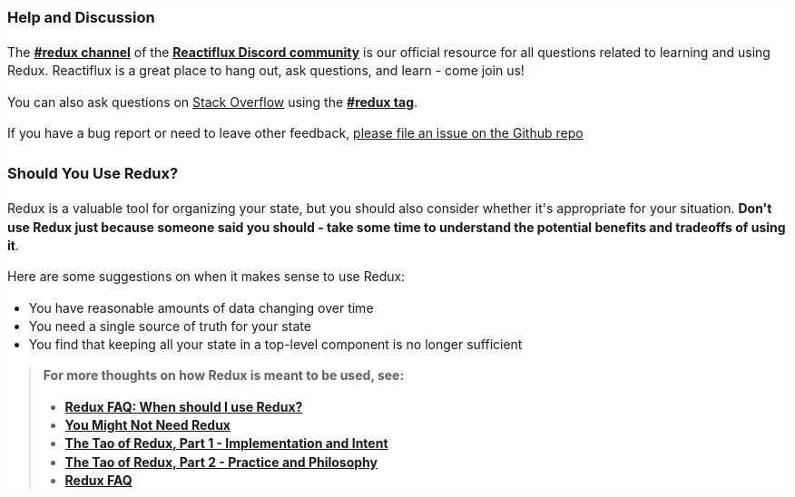 ### Help and Discussion[​](https://redux.js.org/introduction/getting-started#help-and-discussion) <a href="#help-and-discussion" id="help-and-discussion"></a>

The [**#redux channel**](https://discord.gg/0ZcbPKXt5bZ6au5t) of the [**Reactiflux Discord community**](https://www.reactiflux.com) is our official resource for all questions related to learning and using Redux. Reactiflux is a great place to hang out, ask questions, and learn - come join us!

You can also ask questions on [Stack Overflow](https://stackoverflow.com) using the [**#redux tag**](https://stackoverflow.com/questions/tagged/redux).

If you have a bug report or need to leave other feedback, [please file an issue on the Github repo](https://github.com/reduxjs/redux)

### Should You Use Redux?[​](https://redux.js.org/introduction/getting-started#should-you-use-redux) <a href="#should-you-use-redux" id="should-you-use-redux"></a>

Redux is a valuable tool for organizing your state, but you should also consider whether it's appropriate for your situation. **Don't use Redux just because someone said you should - take some time to understand the potential benefits and tradeoffs of using it**.

Here are some suggestions on when it makes sense to use Redux:

-   You have reasonable amounts of data changing over time
-   You need a single source of truth for your state
-   You find that keeping all your state in a top-level component is no longer sufficient

> **For more thoughts on how Redux is meant to be used, see:**
>
> -   [**Redux FAQ: When should I use Redux?**](https://redux.js.org/faq/general#when-should-i-use-redux)
> -   [**You Might Not Need Redux**](https://medium.com/@dan_abramov/you-might-not-need-redux-be46360cf367)
> -   [**The Tao of Redux, Part 1 - Implementation and Intent**](https://blog.isquaredsoftware.com/2017/05/idiomatic-redux-tao-of-redux-part-1/)
> -   [**The Tao of Redux, Part 2 - Practice and Philosophy**](https://blog.isquaredsoftware.com/2017/05/idiomatic-redux-tao-of-redux-part-2/)
> -   [**Redux FAQ**](https://redux.js.org/faq)
